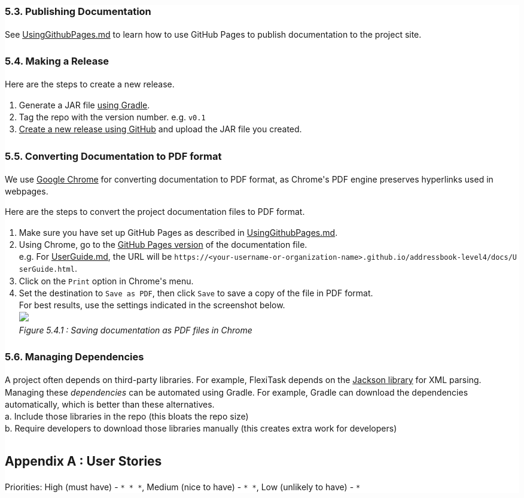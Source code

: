 ### 5.3. Publishing Documentation

See [UsingGithubPages.md](UsingGithubPages.md) to learn how to use GitHub Pages to publish documentation to the
project site.

### 5.4. Making a Release

Here are the steps to create a new release.

 1. Generate a JAR file [using Gradle](UsingGradle.md#creating-the-jar-file).
 2. Tag the repo with the version number. e.g. `v0.1`
 2. [Create a new release using GitHub](https://help.github.com/articles/creating-releases/)
    and upload the JAR file you created.

### 5.5. Converting Documentation to PDF format

We use [Google Chrome](https://www.google.com/chrome/browser/desktop/) for converting documentation to PDF format,
as Chrome's PDF engine preserves hyperlinks used in webpages.

Here are the steps to convert the project documentation files to PDF format.

 1. Make sure you have set up GitHub Pages as described in [UsingGithubPages.md](UsingGithubPages.md#setting-up).
 1. Using Chrome, go to the [GitHub Pages version](UsingGithubPages.md#viewing-the-project-site) of the
    documentation file. <br>
    e.g. For [UserGuide.md](UserGuide.md), the URL will be `https://<your-username-or-organization-name>.github.io/addressbook-level4/docs/UserGuide.html`.
 1. Click on the `Print` option in Chrome's menu.
 1. Set the destination to `Save as PDF`, then click `Save` to save a copy of the file in PDF format. <br>
    For best results, use the settings indicated in the screenshot below. <br>
    <img src="images/chrome_save_as_pdf.png" width="300"><br>
    _Figure 5.4.1 : Saving documentation as PDF files in Chrome_

### 5.6. Managing Dependencies

A project often depends on third-party libraries. For example, FlexiTask depends on the
[Jackson library](http://wiki.fasterxml.com/JacksonHome) for XML parsing. Managing these _dependencies_
can be automated using Gradle. For example, Gradle can download the dependencies automatically, which
is better than these alternatives.<br>
a. Include those libraries in the repo (this bloats the repo size)<br>
b. Require developers to download those libraries manually (this creates extra work for developers)<br>

## Appendix A : User Stories

Priorities: High (must have) - `* * *`, Medium (nice to have)  - `* *`,  Low (unlikely to have) - `*`
